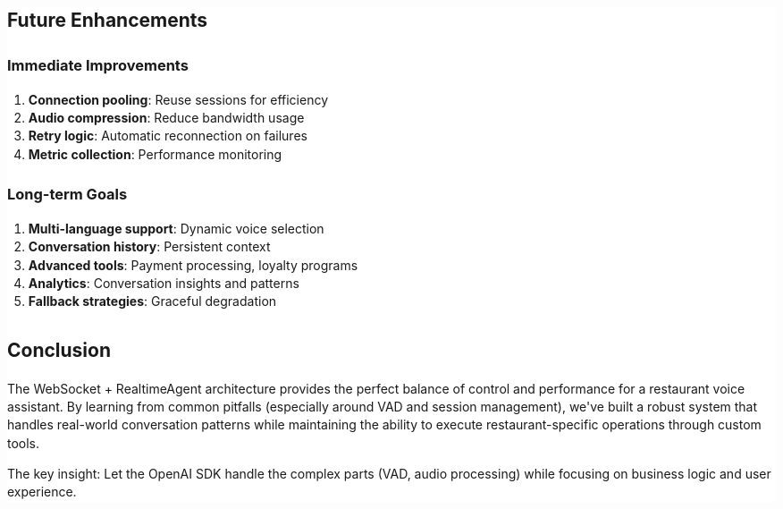 ## Future Enhancements

### Immediate Improvements
1. **Connection pooling**: Reuse sessions for efficiency
2. **Audio compression**: Reduce bandwidth usage
3. **Retry logic**: Automatic reconnection on failures
4. **Metric collection**: Performance monitoring

### Long-term Goals
1. **Multi-language support**: Dynamic voice selection
2. **Conversation history**: Persistent context
3. **Advanced tools**: Payment processing, loyalty programs
4. **Analytics**: Conversation insights and patterns
5. **Fallback strategies**: Graceful degradation

## Conclusion

The WebSocket + RealtimeAgent architecture provides the perfect balance of control and performance for a restaurant voice assistant. By learning from common pitfalls (especially around VAD and session management), we've built a robust system that handles real-world conversation patterns while maintaining the ability to execute restaurant-specific operations through custom tools.

The key insight: Let the OpenAI SDK handle the complex parts (VAD, audio processing) while focusing on business logic and user experience.